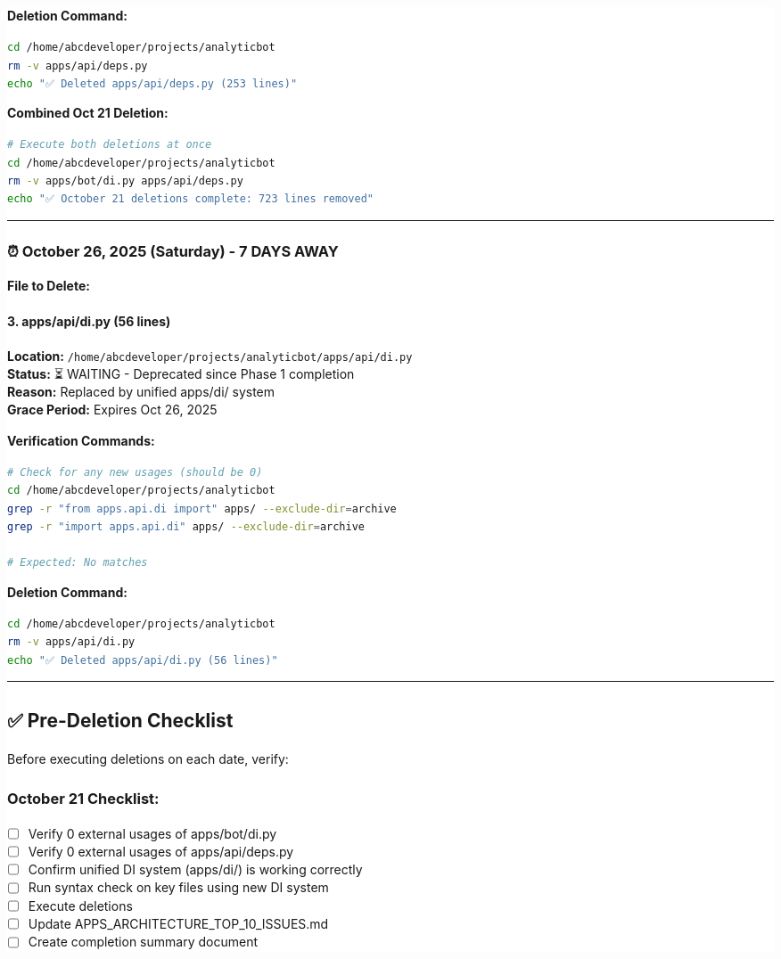 **Deletion Command:**
```bash
cd /home/abcdeveloper/projects/analyticbot
rm -v apps/api/deps.py
echo "✅ Deleted apps/api/deps.py (253 lines)"
```

**Combined Oct 21 Deletion:**
```bash
# Execute both deletions at once
cd /home/abcdeveloper/projects/analyticbot
rm -v apps/bot/di.py apps/api/deps.py
echo "✅ October 21 deletions complete: 723 lines removed"
```

---

### ⏰ October 26, 2025 (Saturday) - 7 DAYS AWAY

**File to Delete:**

#### 3. apps/api/di.py (56 lines)
**Location:** `/home/abcdeveloper/projects/analyticbot/apps/api/di.py`  
**Status:** ⏳ WAITING - Deprecated since Phase 1 completion  
**Reason:** Replaced by unified apps/di/ system  
**Grace Period:** Expires Oct 26, 2025

**Verification Commands:**
```bash
# Check for any new usages (should be 0)
cd /home/abcdeveloper/projects/analyticbot
grep -r "from apps.api.di import" apps/ --exclude-dir=archive
grep -r "import apps.api.di" apps/ --exclude-dir=archive

# Expected: No matches
```

**Deletion Command:**
```bash
cd /home/abcdeveloper/projects/analyticbot
rm -v apps/api/di.py
echo "✅ Deleted apps/api/di.py (56 lines)"
```

---

## ✅ Pre-Deletion Checklist

Before executing deletions on each date, verify:

### October 21 Checklist:
- [ ] Verify 0 external usages of apps/bot/di.py
- [ ] Verify 0 external usages of apps/api/deps.py
- [ ] Confirm unified DI system (apps/di/) is working correctly
- [ ] Run syntax check on key files using new DI system
- [ ] Execute deletions
- [ ] Update APPS_ARCHITECTURE_TOP_10_ISSUES.md
- [ ] Create completion summary document
